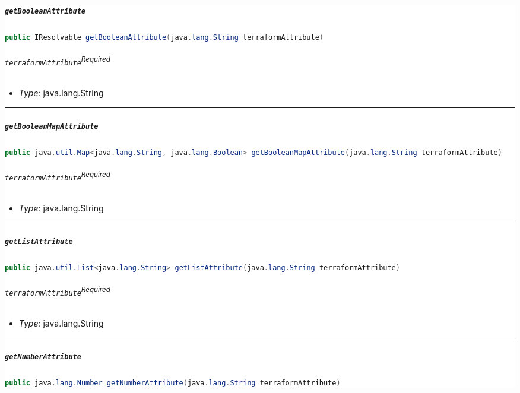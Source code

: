 ##### `getBooleanAttribute` <a name="getBooleanAttribute" id="@cdktf/provider-datadog.downtimeSchedule.DowntimeSchedule.getBooleanAttribute"></a>

```java
public IResolvable getBooleanAttribute(java.lang.String terraformAttribute)
```

###### `terraformAttribute`<sup>Required</sup> <a name="terraformAttribute" id="@cdktf/provider-datadog.downtimeSchedule.DowntimeSchedule.getBooleanAttribute.parameter.terraformAttribute"></a>

- *Type:* java.lang.String

---

##### `getBooleanMapAttribute` <a name="getBooleanMapAttribute" id="@cdktf/provider-datadog.downtimeSchedule.DowntimeSchedule.getBooleanMapAttribute"></a>

```java
public java.util.Map<java.lang.String, java.lang.Boolean> getBooleanMapAttribute(java.lang.String terraformAttribute)
```

###### `terraformAttribute`<sup>Required</sup> <a name="terraformAttribute" id="@cdktf/provider-datadog.downtimeSchedule.DowntimeSchedule.getBooleanMapAttribute.parameter.terraformAttribute"></a>

- *Type:* java.lang.String

---

##### `getListAttribute` <a name="getListAttribute" id="@cdktf/provider-datadog.downtimeSchedule.DowntimeSchedule.getListAttribute"></a>

```java
public java.util.List<java.lang.String> getListAttribute(java.lang.String terraformAttribute)
```

###### `terraformAttribute`<sup>Required</sup> <a name="terraformAttribute" id="@cdktf/provider-datadog.downtimeSchedule.DowntimeSchedule.getListAttribute.parameter.terraformAttribute"></a>

- *Type:* java.lang.String

---

##### `getNumberAttribute` <a name="getNumberAttribute" id="@cdktf/provider-datadog.downtimeSchedule.DowntimeSchedule.getNumberAttribute"></a>

```java
public java.lang.Number getNumberAttribute(java.lang.String terraformAttribute)
```
